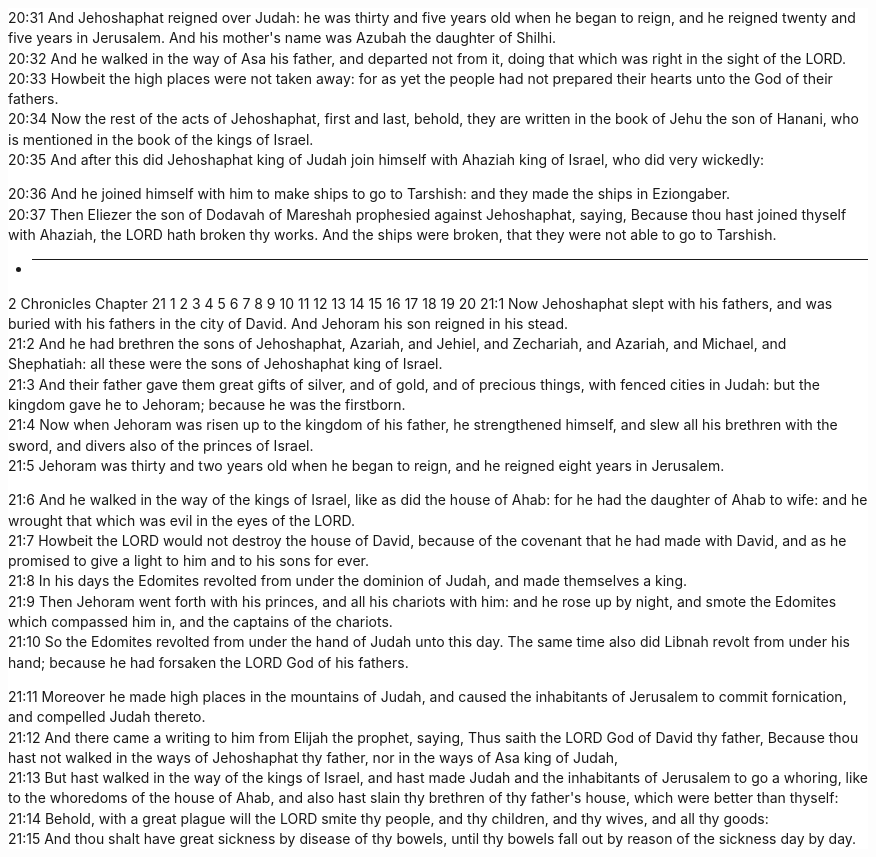 20:31 And Jehoshaphat reigned over Judah: he was thirty and five years old when he began to reign, and he reigned twenty and five years in Jerusalem. And his mother's name was Azubah the daughter of Shilhi.  
20:32 And he walked in the way of Asa his father, and departed not from it, doing that which was right in the sight of the LORD.  
20:33 Howbeit the high places were not taken away: for as yet the people had not prepared their hearts unto the God of their fathers.  
20:34 Now the rest of the acts of Jehoshaphat, first and last, behold, they are written in the book of Jehu the son of Hanani, who is mentioned in the book of the kings of Israel.  
20:35 And after this did Jehoshaphat king of Judah join himself with Ahaziah king of Israel, who did very wickedly:  

20:36 And he joined himself with him to make ships to go to Tarshish: and they made the ships in Eziongaber.  
20:37 Then Eliezer the son of Dodavah of Mareshah prophesied against Jehoshaphat, saying, Because thou hast joined thyself with Ahaziah, the LORD hath broken thy works. And the ships were broken, that they were not able to go to Tarshish.  

* ----------------------------------------
2 Chronicles Chapter 21  1 2 3 4 5 6 7 8 9 10 11 12 13 14 15 16 17 18 19 20
21:1 Now Jehoshaphat slept with his fathers, and was buried with his fathers in the city of David. And Jehoram his son reigned in his stead.  
21:2 And he had brethren the sons of Jehoshaphat, Azariah, and Jehiel, and Zechariah, and Azariah, and Michael, and Shephatiah: all these were the sons of Jehoshaphat king of Israel.  
21:3 And their father gave them great gifts of silver, and of gold, and of precious things, with fenced cities in Judah: but the kingdom gave he to Jehoram; because he was the firstborn.  
21:4 Now when Jehoram was risen up to the kingdom of his father, he strengthened himself, and slew all his brethren with the sword, and divers also of the princes of Israel.  
21:5 Jehoram was thirty and two years old when he began to reign, and he reigned eight years in Jerusalem.  

21:6 And he walked in the way of the kings of Israel, like as did the house of Ahab: for he had the daughter of Ahab to wife: and he wrought that which was evil in the eyes of the LORD.  
21:7 Howbeit the LORD would not destroy the house of David, because of the covenant that he had made with David, and as he promised to give a light to him and to his sons for ever.  
21:8 In his days the Edomites revolted from under the dominion of Judah, and made themselves a king.  
21:9 Then Jehoram went forth with his princes, and all his chariots with him: and he rose up by night, and smote the Edomites which compassed him in, and the captains of the chariots.  
21:10 So the Edomites revolted from under the hand of Judah unto this day. The same time also did Libnah revolt from under his hand; because he had forsaken the LORD God of his fathers.  

21:11 Moreover he made high places in the mountains of Judah, and caused the inhabitants of Jerusalem to commit fornication, and compelled Judah thereto.  
21:12 And there came a writing to him from Elijah the prophet, saying, Thus saith the LORD God of David thy father, Because thou hast not walked in the ways of Jehoshaphat thy father, nor in the ways of Asa king of Judah,  
21:13 But hast walked in the way of the kings of Israel, and hast made Judah and the inhabitants of Jerusalem to go a whoring, like to the whoredoms of the house of Ahab, and also hast slain thy brethren of thy father's house, which were better than thyself:  
21:14 Behold, with a great plague will the LORD smite thy people, and thy children, and thy wives, and all thy goods:  
21:15 And thou shalt have great sickness by disease of thy bowels, until thy bowels fall out by reason of the sickness day by day.  
